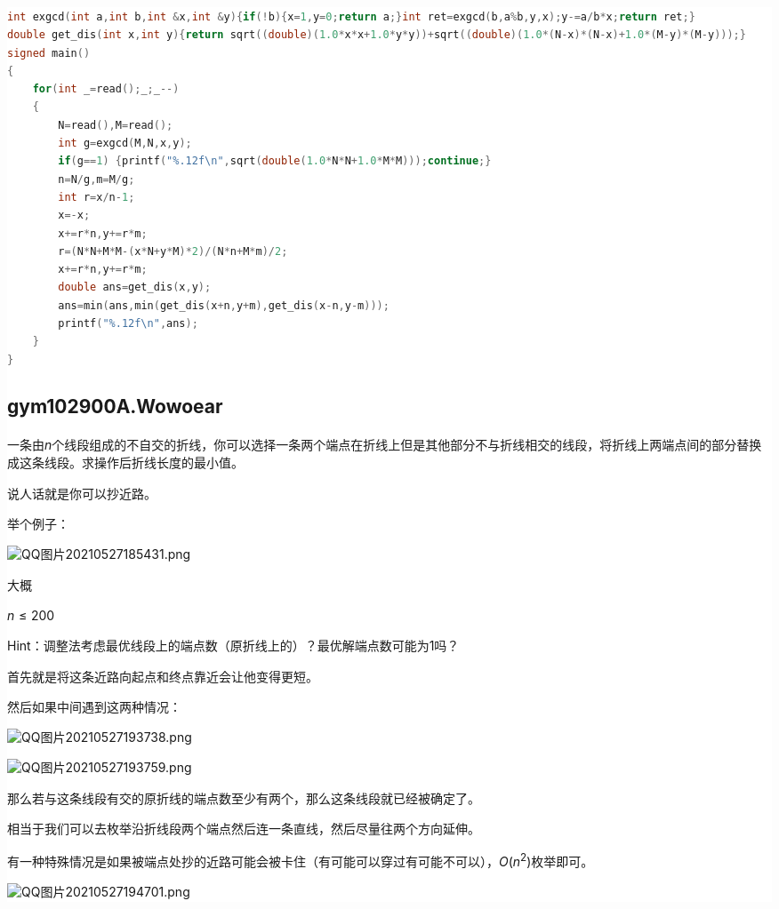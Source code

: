 ```c++
int exgcd(int a,int b,int &x,int &y){if(!b){x=1,y=0;return a;}int ret=exgcd(b,a%b,y,x);y-=a/b*x;return ret;}
double get_dis(int x,int y){return sqrt((double)(1.0*x*x+1.0*y*y))+sqrt((double)(1.0*(N-x)*(N-x)+1.0*(M-y)*(M-y)));}
signed main()
{
	for(int _=read();_;_--)
	{
        N=read(),M=read();
        int g=exgcd(M,N,x,y);
        if(g==1) {printf("%.12f\n",sqrt(double(1.0*N*N+1.0*M*M)));continue;}
        n=N/g,m=M/g;
        int r=x/n-1;
        x=-x;
        x+=r*n,y+=r*m;
        r=(N*N+M*M-(x*N+y*M)*2)/(N*n+M*m)/2;
        x+=r*n,y+=r*m;
        double ans=get_dis(x,y);
        ans=min(ans,min(get_dis(x+n,y+m),get_dis(x-n,y-m)));
        printf("%.12f\n",ans);
	}
}
```

## gym102900A.Wowoear

一条由$n$个线段组成的不自交的折线，你可以选择一条两个端点在折线上但是其他部分不与折线相交的线段，将折线上两端点间的部分替换成这条线段。求操作后折线长度的最小值。

说人话就是你可以抄近路。

举个例子：

![QQ图片20210527185431.png](https://i.loli.net/2021/05/27/IPXaihqyxQuRb4t.png)

大概

$n\leq 200$

Hint：调整法考虑最优线段上的端点数（原折线上的）？最优解端点数可能为1吗？

首先就是将这条近路向起点和终点靠近会让他变得更短。

然后如果中间遇到这两种情况：

![QQ图片20210527193738.png](https://i.loli.net/2021/05/27/fOELWJPY7tMmor9.png)

![QQ图片20210527193759.png](https://i.loli.net/2021/05/27/YZ13AzsQqaiwGFo.png)

那么若与这条线段有交的原折线的端点数至少有两个，那么这条线段就已经被确定了。

相当于我们可以去枚举沿折线段两个端点然后连一条直线，然后尽量往两个方向延伸。

有一种特殊情况是如果被端点处抄的近路可能会被卡住（有可能可以穿过有可能不可以），$O(n^2)$枚举即可。

![QQ图片20210527194701.png](https://i.loli.net/2021/05/27/gdBqxu86XjMSc3T.png)
